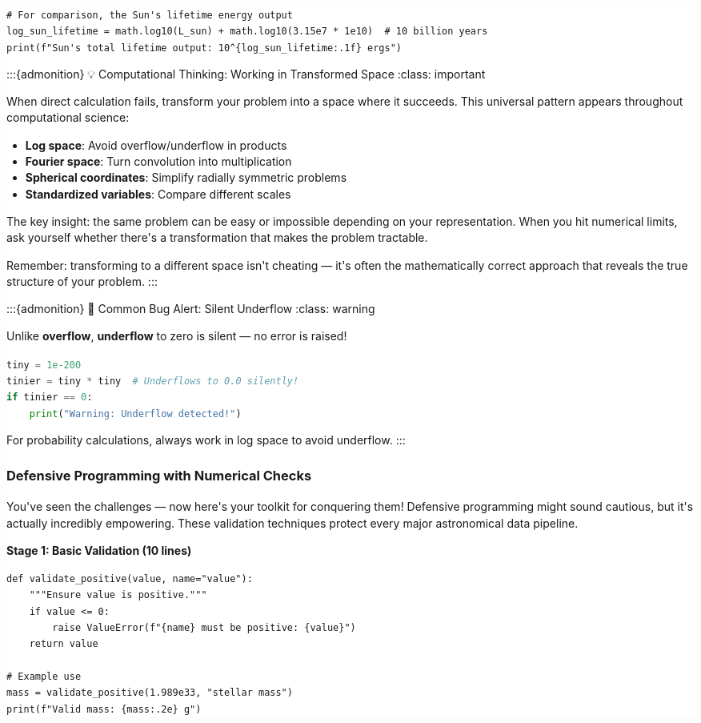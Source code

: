 ```{code-cell} ipython3
# For comparison, the Sun's lifetime energy output
log_sun_lifetime = math.log10(L_sun) + math.log10(3.15e7 * 1e10)  # 10 billion years
print(f"Sun's total lifetime output: 10^{log_sun_lifetime:.1f} ergs")
```

:::{admonition} 💡 Computational Thinking: Working in Transformed Space
:class: important

When direct calculation fails, transform your problem into a space where it succeeds. This universal pattern appears throughout computational science:

- **Log space**: Avoid overflow/underflow in products
- **Fourier space**: Turn convolution into multiplication
- **Spherical coordinates**: Simplify radially symmetric problems
- **Standardized variables**: Compare different scales

The key insight: the same problem can be easy or impossible depending on your representation. When you hit numerical limits, ask yourself whether there's a transformation that makes the problem tractable.

Remember: transforming to a different space isn't cheating — it's often the mathematically correct approach that reveals the true structure of your problem.
:::

:::{admonition} 🚨 Common Bug Alert: Silent Underflow
:class: warning

Unlike **overflow**, **underflow** to zero is silent — no error is raised!

```python
tiny = 1e-200
tinier = tiny * tiny  # Underflows to 0.0 silently!
if tinier == 0:
    print("Warning: Underflow detected!")
```

For probability calculations, always work in log space to avoid underflow.
:::

### Defensive Programming with Numerical Checks

You've seen the challenges — now here's your toolkit for conquering them! Defensive programming might sound cautious, but it's actually incredibly empowering. These validation techniques protect every major astronomical data pipeline.

**Stage 1: Basic Validation (10 lines)**

```{code-cell} ipython3
def validate_positive(value, name="value"):
    """Ensure value is positive."""
    if value <= 0:
        raise ValueError(f"{name} must be positive: {value}")
    return value

# Example use
mass = validate_positive(1.989e33, "stellar mass")
print(f"Valid mass: {mass:.2e} g")
```

